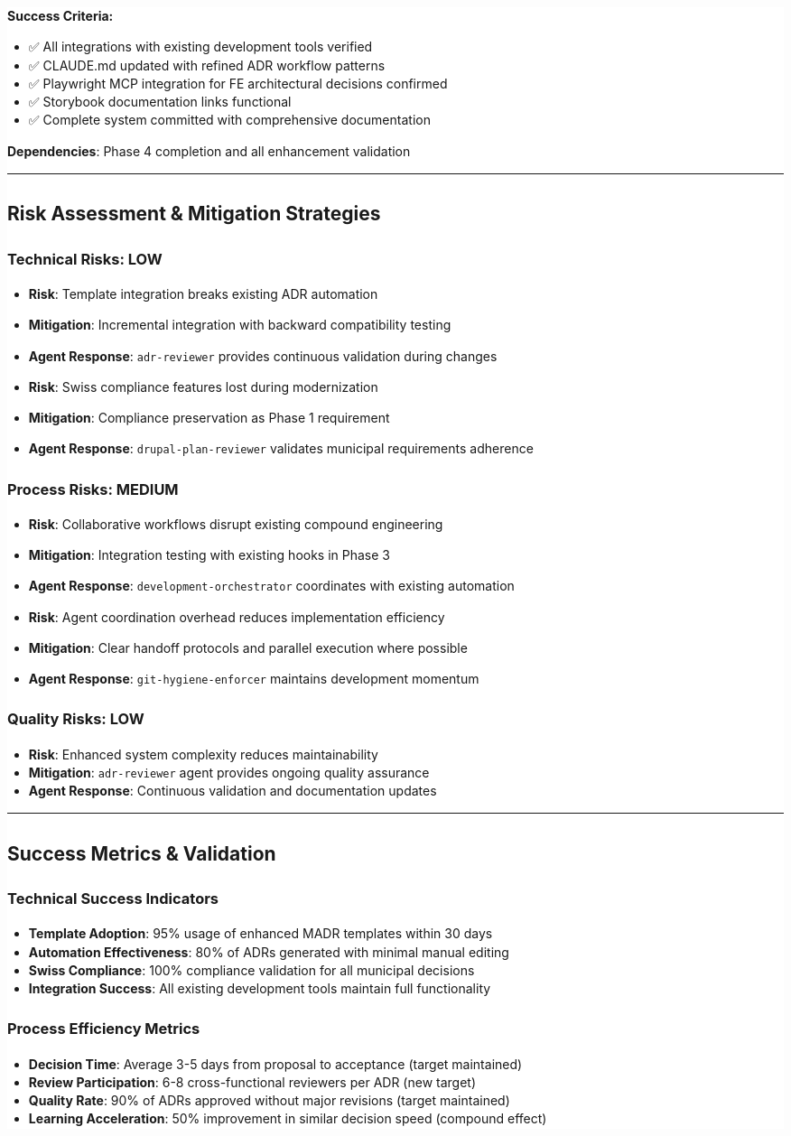**Success Criteria:**
- ✅ All integrations with existing development tools verified
- ✅ CLAUDE.md updated with refined ADR workflow patterns
- ✅ Playwright MCP integration for FE architectural decisions confirmed
- ✅ Storybook documentation links functional
- ✅ Complete system committed with comprehensive documentation

**Dependencies**: Phase 4 completion and all enhancement validation

---

## Risk Assessment & Mitigation Strategies

### Technical Risks: **LOW**
- **Risk**: Template integration breaks existing ADR automation
- **Mitigation**: Incremental integration with backward compatibility testing
- **Agent Response**: `adr-reviewer` provides continuous validation during changes

- **Risk**: Swiss compliance features lost during modernization
- **Mitigation**: Compliance preservation as Phase 1 requirement
- **Agent Response**: `drupal-plan-reviewer` validates municipal requirements adherence

### Process Risks: **MEDIUM**
- **Risk**: Collaborative workflows disrupt existing compound engineering
- **Mitigation**: Integration testing with existing hooks in Phase 3
- **Agent Response**: `development-orchestrator` coordinates with existing automation

- **Risk**: Agent coordination overhead reduces implementation efficiency
- **Mitigation**: Clear handoff protocols and parallel execution where possible
- **Agent Response**: `git-hygiene-enforcer` maintains development momentum

### Quality Risks: **LOW**
- **Risk**: Enhanced system complexity reduces maintainability
- **Mitigation**: `adr-reviewer` agent provides ongoing quality assurance
- **Agent Response**: Continuous validation and documentation updates

---

## Success Metrics & Validation

### Technical Success Indicators
- **Template Adoption**: 95% usage of enhanced MADR templates within 30 days
- **Automation Effectiveness**: 80% of ADRs generated with minimal manual editing
- **Swiss Compliance**: 100% compliance validation for all municipal decisions
- **Integration Success**: All existing development tools maintain full functionality

### Process Efficiency Metrics
- **Decision Time**: Average 3-5 days from proposal to acceptance (target maintained)
- **Review Participation**: 6-8 cross-functional reviewers per ADR (new target)
- **Quality Rate**: 90% of ADRs approved without major revisions (target maintained)
- **Learning Acceleration**: 50% improvement in similar decision speed (compound effect)
